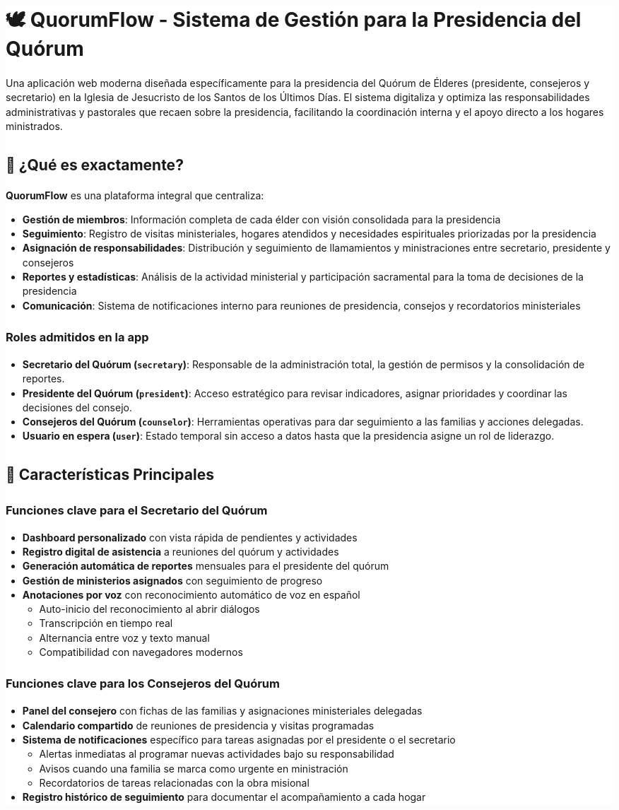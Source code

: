 # 🕊️ QuorumFlow - Sistema de Gestión para la Presidencia del Quórum

Una aplicación web moderna diseñada específicamente para la presidencia del Quórum de Élderes (presidente, consejeros y secretario) en la Iglesia de Jesucristo de los Santos de los Últimos Días. El sistema digitaliza y optimiza las responsabilidades administrativas y pastorales que recaen sobre la presidencia, facilitando la coordinación interna y el apoyo directo a los hogares ministrados.

## 📱 ¿Qué es exactamente?

**QuorumFlow** es una plataforma integral que centraliza:
- **Gestión de miembros**: Información completa de cada élder con visión consolidada para la presidencia
- **Seguimiento**: Registro de visitas ministeriales, hogares atendidos y necesidades espirituales priorizadas por la presidencia
- **Asignación de responsabilidades**: Distribución y seguimiento de llamamientos y ministraciones entre secretario, presidente y consejeros
- **Reportes y estadísticas**: Análisis de la actividad ministerial y participación sacramental para la toma de decisiones de la presidencia
- **Comunicación**: Sistema de notificaciones interno para reuniones de presidencia, consejos y recordatorios ministeriales

### Roles admitidos en la app
- **Secretario del Quórum (`secretary`)**: Responsable de la administración total, la gestión de permisos y la consolidación de reportes.
- **Presidente del Quórum (`president`)**: Acceso estratégico para revisar indicadores, asignar prioridades y coordinar las decisiones del consejo.
- **Consejeros del Quórum (`counselor`)**: Herramientas operativas para dar seguimiento a las familias y acciones delegadas.
- **Usuario en espera (`user`)**: Estado temporal sin acceso a datos hasta que la presidencia asigne un rol de liderazgo.

## 🚀 Características Principales

### Funciones clave para el Secretario del Quórum
- **Dashboard personalizado** con vista rápida de pendientes y actividades
- **Registro digital de asistencia** a reuniones del quórum y actividades
- **Generación automática de reportes** mensuales para el presidente del quórum
- **Gestión de ministerios asignados** con seguimiento de progreso
- **Anotaciones por voz** con reconocimiento automático de voz en español
  - Auto-inicio del reconocimiento al abrir diálogos
  - Transcripción en tiempo real
  - Alternancia entre voz y texto manual
  - Compatibilidad con navegadores modernos

### Funciones clave para los Consejeros del Quórum
- **Panel del consejero** con fichas de las familias y asignaciones ministeriales delegadas
- **Calendario compartido** de reuniones de presidencia y visitas programadas
- **Sistema de notificaciones** específico para tareas asignadas por el presidente o el secretario
  - Alertas inmediatas al programar nuevas actividades bajo su responsabilidad
  - Avisos cuando una familia se marca como urgente en ministración
  - Recordatorios de tareas relacionadas con la obra misional
- **Registro histórico de seguimiento** para documentar el acompañamiento a cada hogar
